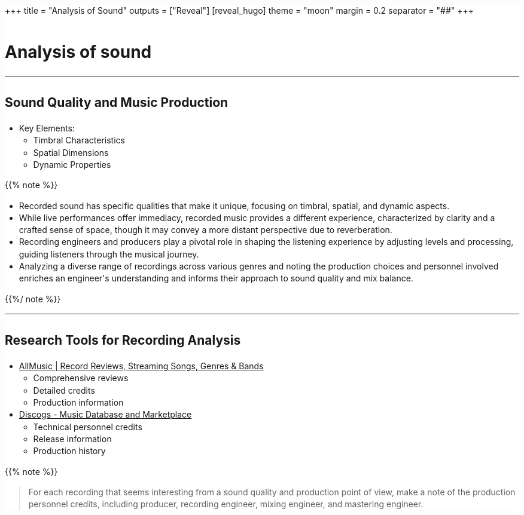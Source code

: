 +++
title = "Analysis of Sound"
outputs = ["Reveal"]
[reveal_hugo]
theme = "moon"
margin = 0.2
separator = "##"
+++

# Analysis of sound

---

## Sound Quality and Music Production

- Key Elements:
  - Timbral Characteristics
  - Spatial Dimensions
  - Dynamic Properties

{{% note %}}

- Recorded sound has specific qualities that make it unique, focusing on timbral, spatial, and dynamic aspects.
- While live performances offer immediacy, recorded music provides a different experience, characterized by clarity and a crafted sense of space, though it may convey a more distant perspective due to reverberation.
- Recording engineers and producers play a pivotal role in shaping the listening experience by adjusting levels and processing, guiding listeners through the musical journey.
- Analyzing a diverse range of recordings across various genres and noting the production choices and personnel involved enriches an engineer's understanding and informs their approach to sound quality and mix balance.

{{%/ note %}}

---

## Research Tools for Recording Analysis

- [AllMusic | Record Reviews, Streaming Songs, Genres & Bands](https://www.allmusic.com/)
  - Comprehensive reviews
  - Detailed credits
  - Production information
- [Discogs - Music Database and Marketplace](https://www.discogs.com/)
  - Technical personnel credits
  - Release information
  - Production history

{{% note %}}

> For each recording that seems interesting from a sound quality and production point of view, make a note of the production personnel credits, including producer, recording engineer, mixing engineer, and mastering engineer.
